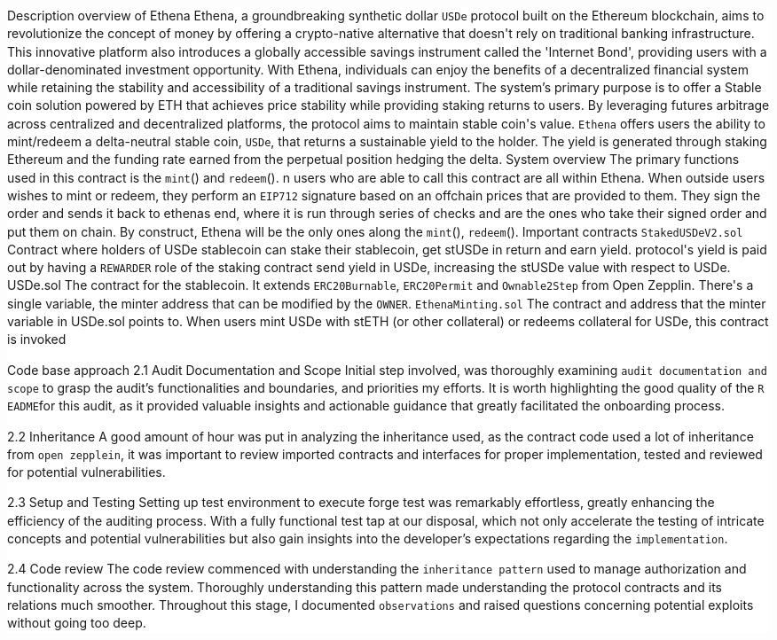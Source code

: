 Description overview of Ethena
Ethena, a groundbreaking synthetic dollar `USDe` protocol built on the Ethereum blockchain, aims to revolutionize the concept of money by offering a crypto-native alternative that doesn't rely on traditional banking infrastructure. This innovative platform also introduces a globally accessible savings instrument called the 'Internet Bond', providing users with a dollar-denominated investment opportunity. With Ethena, individuals can enjoy the benefits of a decentralized financial system while retaining the stability and accessibility of a traditional savings instrument. The system’s primary purpose is to offer a Stable coin solution powered by ETH that achieves price stability while providing staking returns to users. By leveraging futures arbitrage across centralized and decentralized platforms, the protocol aims to maintain stable coin's value. `Ethena` offers users the ability to mint/redeem a delta-neutral stable coin, `USDe`, that returns a sustainable yield to the holder. The yield is generated through staking Ethereum and the funding rate earned from the perpetual position hedging the delta.
System overview
The primary functions used in this contract is the `mint`() and `redeem`(). n users who are able to call this contract are all within Ethena. When outside users wishes to mint or redeem, they perform an `EIP712` signature based on an offchain prices that are provided to them. They sign the order and sends it back to ethenas end, where it is run through series of checks and are the ones who take their signed order and put them on chain. By construct, Ethena will be the only ones along the `mint`(), `redeem`().
Important contracts
`StakedUSDeV2.sol` 
Contract where holders of USDe stablecoin can stake their stablecoin, get stUSDe in return and earn yield. protocol's yield is paid out by having a `REWARDER` role of the staking contract send yield in USDe, increasing the stUSDe value with respect to USDe.
USDe.sol 
The contract for the stablecoin. It extends `ERC20Burnable`, `ERC20Permit` and `Ownable2Step` from Open Zepplin. There's a single variable, the minter address that can be modified by the `OWNER`.
`EthenaMinting.sol` 
The contract and address that the minter variable in USDe.sol points to. When users mint USDe with stETH (or other collateral) or redeems collateral for USDe, this contract is invoked

Code base approach
2.1 Audit Documentation and Scope
Initial step involved, was thoroughly examining `audit documentation and scope` to grasp the audit’s functionalities and boundaries, and priorities my efforts. It is worth highlighting the good quality of the `README`for this audit, as it provided valuable insights and actionable guidance that greatly facilitated the onboarding process.

2.2 Inheritance 
A good amount of hour was put in analyzing the inheritance used, as the contract code used a lot of inheritance from `open zepplein`, it was important to review imported contracts and interfaces for proper implementation, tested and reviewed for potential vulnerabilities. 

2.3 Setup and Testing
Setting up test environment to execute forge test was remarkably effortless, greatly enhancing the efficiency of the auditing process. With a fully functional test tap at our disposal, which not only accelerate the testing of intricate concepts and potential vulnerabilities but also gain insights into the developer’s expectations regarding the `implementation`. 

2.4 Code review
The code review commenced with understanding the `inheritance pattern` used to manage authorization and functionality across the system. Thoroughly understanding this pattern made understanding the protocol contracts and its relations much smoother. Throughout this stage, I documented `observations` and raised questions concerning potential exploits without going too deep.

